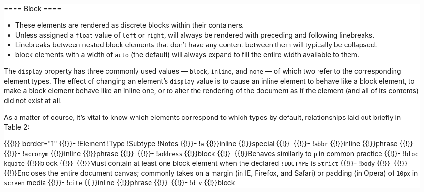 ==== Block ====  

* These elements are rendered as discrete blocks within their containers.
* Unless assigned a <code>float</code> value of <code>left</code> or <code>right</code>, will always be rendered with preceding and following linebreaks.
* Linebreaks between nested block elements that don’t have any content between them will typically be collapsed.
* block elements with a width of <code>auto</code> (the default) will always expand to fill the entire width available to them.
   
The <code>display</code> property has three commonly used values — <code>block</code>, <code>inline</code>, and <code>none</code> — of which two refer to the corresponding element types. The effect of changing an element’s <code>display</code> value is to cause an inline element to behave like a block element, to make a block element behave like an inline one, or to alter the rendering of the document as if the element (and all of its contents) did not exist at all.
 
As a matter of course, it’s vital to know which elements correspond to which types by default, relationships laid out briefly in Table 2:
                                                                                                                                                
{{{!}} border="1"
{{!}}-
!Element
!Type
!Subtype
!Notes
{{!}}-
!<code>a</code>
{{!}}inline
{{!}}special
{{!}} 
{{!}}-
!<code>abbr</code>
{{!}}inline
{{!}}phrase
{{!}} 
{{!}}-
!<code>acronym</code>
{{!}}inline
{{!}}phrase
{{!}} 
{{!}}-
!<code>address</code>
{{!}}block
{{!}} 
{{!}}Behaves similarly to <code>p</code> in common practice
{{!}}-
!<code>blockquote</code>
{{!}}block
{{!}} 
{{!}}Must contain at least one block element when the declared <code>!DOCTYPE</code> is <code>Strict</code>
{{!}}-
!<code>body</code>
{{!}} 
{{!}} 
{{!}}Encloses the entire document canvas; commonly takes on a margin (in IE, Firefox, and Safari) or padding (in Opera) of <code>10px</code> in <code>screen</code> media
{{!}}-
!<code>cite</code>
{{!}}inline
{{!}}phrase
{{!}} 
{{!}}-
!<code>div</code>
{{!}}block